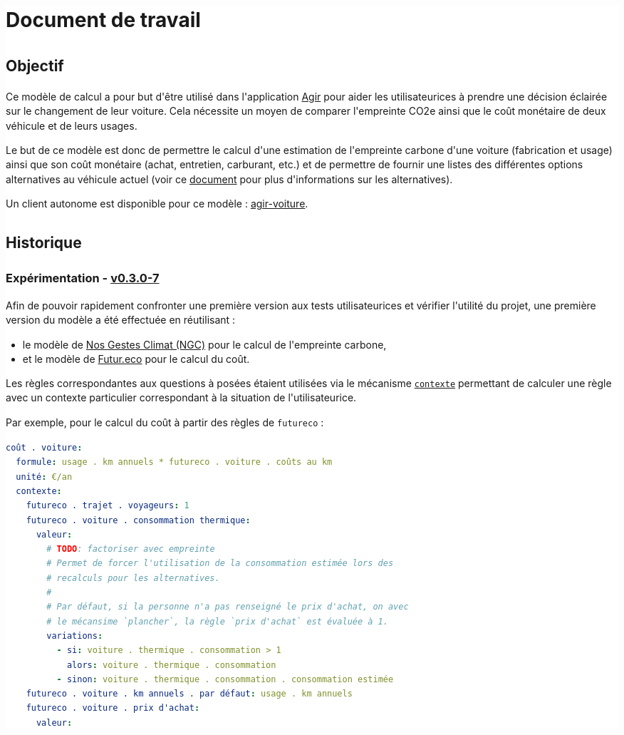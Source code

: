 # Document de travail

## Objectif

Ce modèle de calcul a pour but d'être utilisé dans l'application
[Agir](https://agir.beta.gouv.fr/) pour aider les utilisateurices à prendre une
décision éclairée sur le changement de leur voiture. Cela nécessite un moyen de
comparer l'empreinte CO2e ainsi que le coût monétaire de deux véhicule et de
leurs usages.

Le but de ce modèle est donc de permettre le calcul d'une estimation de
l'empreinte carbone d'une voiture (fabrication et usage) ainsi que son coût
monétaire (achat, entretien, carburant, etc.) et de permettre de fournir une
listes des différentes options alternatives au véhicule actuel (voir ce
[document](/alternatives.md) pour plus d'informations sur les alternatives).

Un client autonome est disponible pour ce modèle :
[agir-voiture](https://github.com/betagouv/agir-voiture).

## Historique

### Expérimentation - [v0.3.0-7](https://github.com/betagouv/publicodes-voiture/commit/5779101907027d85e8ef52809d702bd066e97f64)

Afin de pouvoir rapidement confronter une première version aux tests
utilisateurices et vérifier l'utilité du projet, une première version du modèle
a été effectuée en réutilisant :

- le modèle de [Nos Gestes
  Climat (NGC)](https://nosgestesclimat.fr/documentation/transport/voiture) pour le calcul
  de l'empreinte carbone,
- et le modèle de
  [Futur.eco](https://github.com/laem/futur.eco/blob/master/app/cout-voiture/data/voiture.yaml)
  pour le calcul du coût.

Les règles correspondantes aux questions à posées étaient utilisées via le
mécanisme [`contexte`](https://publi.codes/docs/mecanismes#contexte) permettant
de calculer une règle avec un contexte particulier correspondant à la situation
de l'utilisateurice.

Par exemple, pour le calcul du coût à partir des règles de `futureco` :

```yaml
coût . voiture:
  formule: usage . km annuels * futureco . voiture . coûts au km
  unité: €/an
  contexte:
    futureco . trajet . voyageurs: 1
    futureco . voiture . consommation thermique:
      valeur:
        # TODO: factoriser avec empreinte
        # Permet de forcer l'utilisation de la consommation estimée lors des
        # recalculs pour les alternatives.
        #
        # Par défaut, si la personne n'a pas renseigné le prix d'achat, on avec
        # le mécansime `plancher`, la règle `prix d'achat` est évaluée à 1.
        variations:
          - si: voiture . thermique . consommation > 1
            alors: voiture . thermique . consommation
          - sinon: voiture . thermique . consommation . consommation estimée
    futureco . voiture . km annuels . par défaut: usage . km annuels
    futureco . voiture . prix d'achat:
      valeur:
```